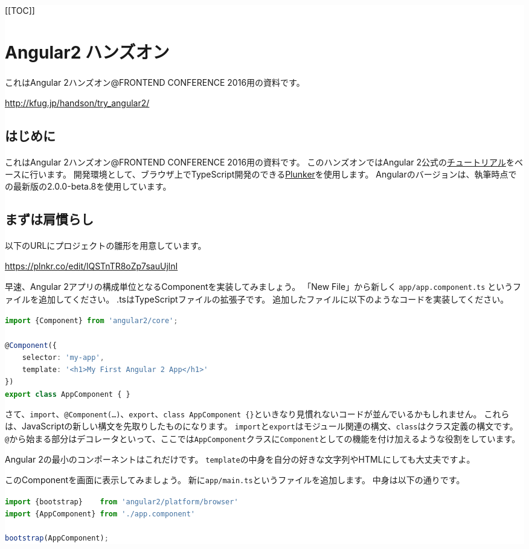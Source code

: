 [[TOC]]

# Angular2 ハンズオン
これはAngular 2ハンズオン@FRONTEND CONFERENCE 2016用の資料です。

http://kfug.jp/handson/try_angular2/

## はじめに

これはAngular 2ハンズオン@FRONTEND CONFERENCE 2016用の資料です。
このハンズオンではAngular 2公式の[チュートリアル](https://angular.io/docs/ts/latest/quickstart.html)をベースに行います。
開発環境として、ブラウザ上でTypeScript開発のできる[Plunker](https://plnkr.co/)を使用します。
Angularのバージョンは、執筆時点での最新版の2.0.0-beta.8を使用しています。

## まずは肩慣らし

以下のURLにプロジェクトの雛形を用意しています。

https://plnkr.co/edit/lQSTnTR8oZp7sauUjlnI

早速、Angular 2アプリの構成単位となるComponentを実装してみましょう。
「New File」から新しく `app/app.component.ts` というファイルを追加してください。
.tsはTypeScriptファイルの拡張子です。
追加したファイルに以下のようなコードを実装してください。

```TypeScript
import {Component} from 'angular2/core';

@Component({
    selector: 'my-app',
    template: '<h1>My First Angular 2 App</h1>'
})
export class AppComponent { }
```

さて、`import`、`@Component(…)`、`export`、`class AppComponent {}`といきなり見慣れないコードが並んでいるかもしれません。
これらは、JavaScriptの新しい構文を先取りしたものになります。
`import`と`export`はモジュール関連の構文、`class`はクラス定義の構文です。
`@`から始まる部分はデコレータといって、ここでは`AppComponent`クラスに`Component`としての機能を付け加えるような役割をしています。

Angular 2の最小のコンポーネントはこれだけです。
`template`の中身を自分の好きな文字列やHTMLにしても大丈夫ですよ。

このComponentを画面に表示してみましょう。
新に`app/main.ts`というファイルを追加します。
中身は以下の通りです。

```TypeScript
import {bootstrap}    from 'angular2/platform/browser'
import {AppComponent} from './app.component'

bootstrap(AppComponent);
```

